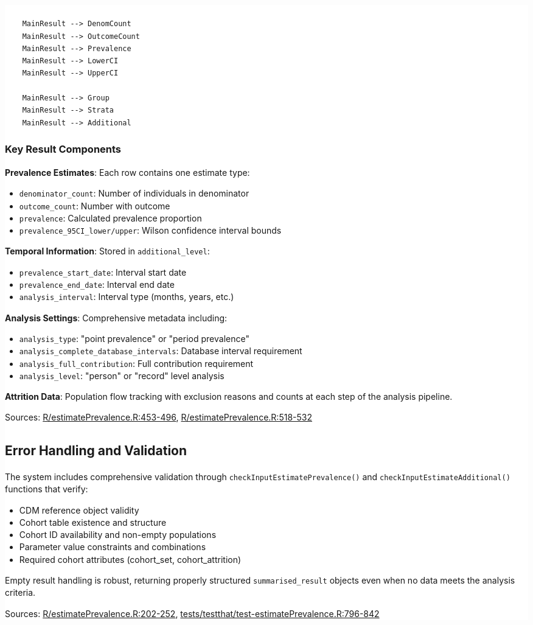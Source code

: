 ```mermaid
    
    MainResult --> DenomCount
    MainResult --> OutcomeCount
    MainResult --> Prevalence
    MainResult --> LowerCI
    MainResult --> UpperCI
    
    MainResult --> Group
    MainResult --> Strata
    MainResult --> Additional
```

### Key Result Components

**Prevalence Estimates**: Each row contains one estimate type:
- `denominator_count`: Number of individuals in denominator
- `outcome_count`: Number with outcome
- `prevalence`: Calculated prevalence proportion
- `prevalence_95CI_lower/upper`: Wilson confidence interval bounds

**Temporal Information**: Stored in `additional_level`:
- `prevalence_start_date`: Interval start date
- `prevalence_end_date`: Interval end date  
- `analysis_interval`: Interval type (months, years, etc.)

**Analysis Settings**: Comprehensive metadata including:
- `analysis_type`: "point prevalence" or "period prevalence"
- `analysis_complete_database_intervals`: Database interval requirement
- `analysis_full_contribution`: Full contribution requirement
- `analysis_level`: "person" or "record" level analysis

**Attrition Data**: Population flow tracking with exclusion reasons and counts at each step of the analysis pipeline.

Sources: [R/estimatePrevalence.R:453-496](), [R/estimatePrevalence.R:518-532]()

## Error Handling and Validation

The system includes comprehensive validation through `checkInputEstimatePrevalence()` and `checkInputEstimateAdditional()` functions that verify:

- CDM reference object validity
- Cohort table existence and structure
- Cohort ID availability and non-empty populations
- Parameter value constraints and combinations
- Required cohort attributes (cohort_set, cohort_attrition)

Empty result handling is robust, returning properly structured `summarised_result` objects even when no data meets the analysis criteria.

Sources: [R/estimatePrevalence.R:202-252](), [tests/testthat/test-estimatePrevalence.R:796-842]()